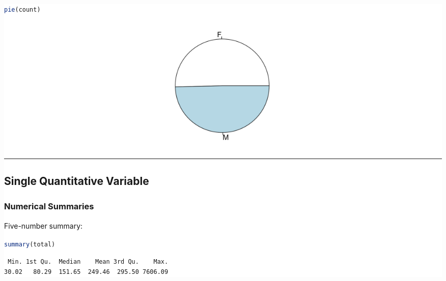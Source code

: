```r
pie(count)
```

<div align="center">
  <img src="diagrams/pie.png"  height="250">
</div>

---

## Single Quantitative Variable

### Numerical Summaries

Five-number summary:

```r
summary(total)
```

```
 Min. 1st Qu.  Median    Mean 3rd Qu.    Max.
30.02   80.29  151.65  249.46  295.50 7606.09
```
